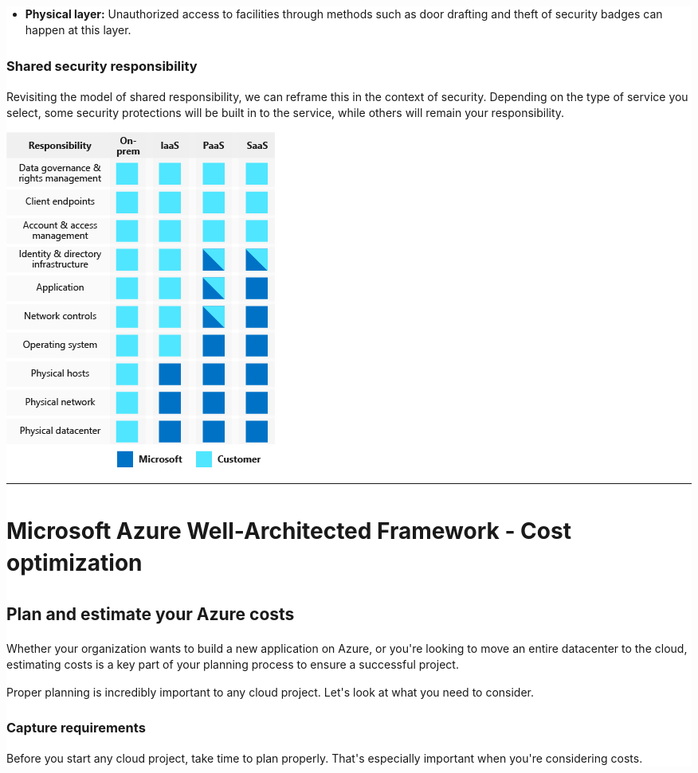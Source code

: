 - **Physical layer:** Unauthorized access to facilities through methods such as door drafting and theft of security badges can happen at this layer.


### Shared security responsibility

Revisiting the model of shared responsibility, we can reframe this in the context of security. Depending on the type of service you select, some security protections will be built in to the service, while others will remain your responsibility.

![](https://github.com/amarnadh19/books/blob/main/images/az_well_arch_9.png?)


***

# Microsoft Azure Well-Architected Framework - Cost optimization

## Plan and estimate your Azure costs


Whether your organization wants to build a new application on Azure, or you're looking to move an entire datacenter to the cloud, estimating costs is a key part of your planning process to ensure a successful project.

Proper planning is incredibly important to any cloud project. Let's look at what you need to consider.

### Capture requirements

Before you start any cloud project, take time to plan properly. That's especially important when you're considering costs.
